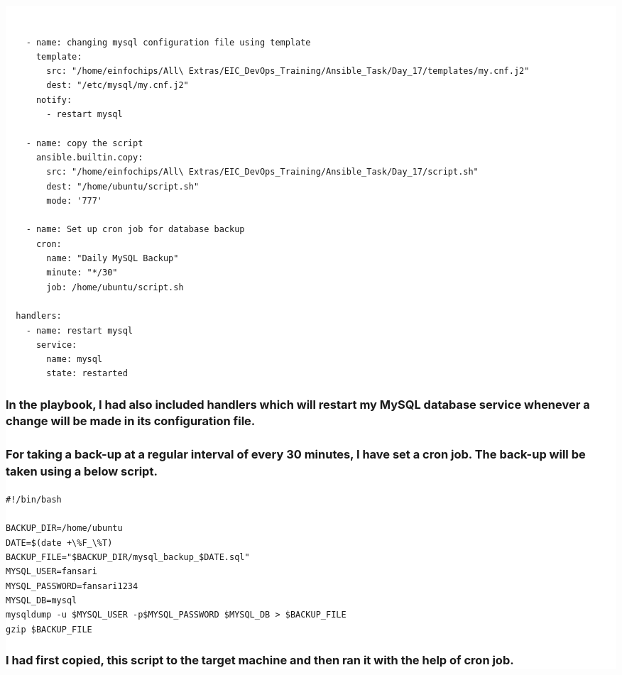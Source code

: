 ```


    - name: changing mysql configuration file using template
      template:
        src: "/home/einfochips/All\ Extras/EIC_DevOps_Training/Ansible_Task/Day_17/templates/my.cnf.j2"
        dest: "/etc/mysql/my.cnf.j2"
      notify:
        - restart mysql
    
    - name: copy the script
      ansible.builtin.copy:
        src: "/home/einfochips/All\ Extras/EIC_DevOps_Training/Ansible_Task/Day_17/script.sh"
        dest: "/home/ubuntu/script.sh"
        mode: '777'

    - name: Set up cron job for database backup
      cron:
        name: "Daily MySQL Backup"
        minute: "*/30"
        job: /home/ubuntu/script.sh
      
  handlers:
    - name: restart mysql
      service:
        name: mysql
        state: restarted
```
### In the playbook, I had also included handlers which will restart my MySQL database service whenever a change will be made in its configuration file.

### For taking a back-up at a regular interval of every 30 minutes, I have set a cron job. The back-up will be taken using a below script.

```
#!/bin/bash
          
BACKUP_DIR=/home/ubuntu
DATE=$(date +\%F_\%T)
BACKUP_FILE="$BACKUP_DIR/mysql_backup_$DATE.sql"
MYSQL_USER=fansari
MYSQL_PASSWORD=fansari1234
MYSQL_DB=mysql
mysqldump -u $MYSQL_USER -p$MYSQL_PASSWORD $MYSQL_DB > $BACKUP_FILE
gzip $BACKUP_FILE
```
### I had first copied, this script to the target machine and then ran it with the help of cron job.
